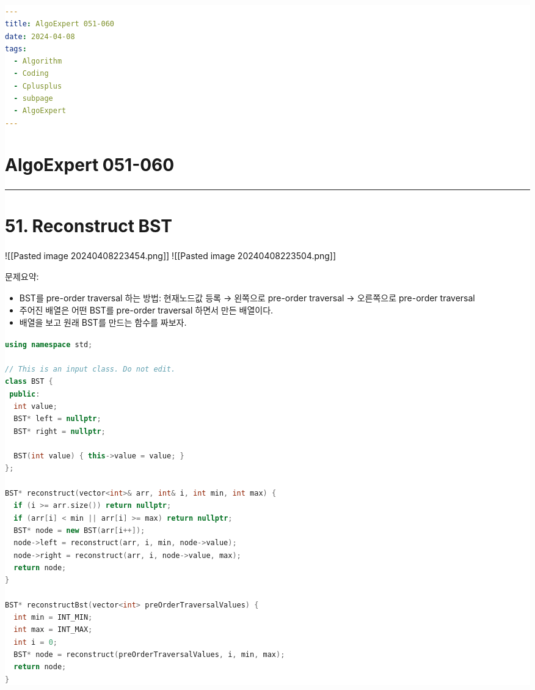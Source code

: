 ```yaml
---
title: AlgoExpert 051-060
date: 2024-04-08
tags:
  - Algorithm
  - Coding
  - Cplusplus
  - subpage
  - AlgoExpert
---
```

# AlgoExpert 051-060

---
# 51.  Reconstruct BST

![[Pasted image 20240408223454.png]]
![[Pasted image 20240408223504.png]]

문제요약:
- BST를 pre-order traversal 하는 방법: 현재노드값 등록 $\rightarrow$ 왼쪽으로 pre-order traversal  $\rightarrow$ 오른쪽으로 pre-order traversal
- 주어진 배열은 어떤 BST를 pre-order traversal 하면서 만든 배열이다.
- 배열을 보고 원래 BST를 만드는 함수를 짜보자.

```cpp
using namespace std;

// This is an input class. Do not edit.
class BST {
 public:
  int value;
  BST* left = nullptr;
  BST* right = nullptr;

  BST(int value) { this->value = value; }
};

BST* reconstruct(vector<int>& arr, int& i, int min, int max) {
  if (i >= arr.size()) return nullptr;
  if (arr[i] < min || arr[i] >= max) return nullptr;
  BST* node = new BST(arr[i++]);
  node->left = reconstruct(arr, i, min, node->value);
  node->right = reconstruct(arr, i, node->value, max);
  return node;
}

BST* reconstructBst(vector<int> preOrderTraversalValues) {
  int min = INT_MIN;
  int max = INT_MAX;
  int i = 0;
  BST* node = reconstruct(preOrderTraversalValues, i, min, max);  
  return node;
}
```
